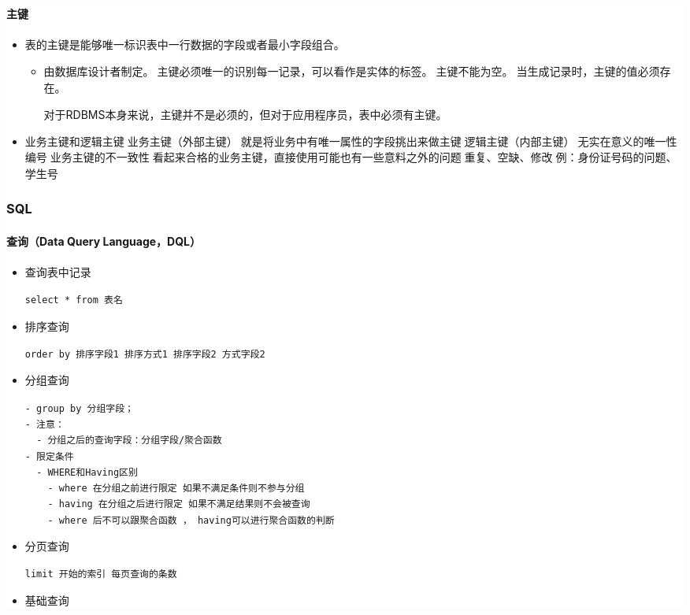#### 主键

- 表的主键是能够唯一标识表中一行数据的字段或者最小字段组合。

  - 由数据库设计者制定。
    主键必须唯一的识别每一记录，可以看作是实体的标签。 
    主键不能为空。 
    当生成记录时，主键的值必须存在。

    对于RDBMS本身来说，主键并不是必须的，但对于应用程序员，表中必须有主键。

- 业务主键和逻辑主键
  业务主键（外部主键）
  就是将业务中有唯一属性的字段挑出来做主键
  逻辑主键（内部主键）
  无实在意义的唯一性编号 
  业务主键的不一致性
  看起来合格的业务主键，直接使用可能也有一些意料之外的问题
  重复、空缺、修改
  例：身份证号码的问题、学生号

### SQL

#### 查询（Data Query Language，DQL）

- 查询表中记录

  ```
  select * from 表名
  ```

- 排序查询

  ```
  order by 排序字段1 排序方式1 排序字段2 方式字段2
  ```

- 分组查询

  ```
  - group by 分组字段；
  - 注意：
    - 分组之后的查询字段：分组字段/聚合函数
  - 限定条件
    - WHERE和Having区别
      - where 在分组之前进行限定 如果不满足条件则不参与分组
      - having 在分组之后进行限定 如果不满足结果则不会被查询
      - where 后不可以跟聚合函数 ， having可以进行聚合函数的判断
  ```

- 分页查询

  ```
  limit 开始的索引 每页查询的条数
  ```

- 基础查询

